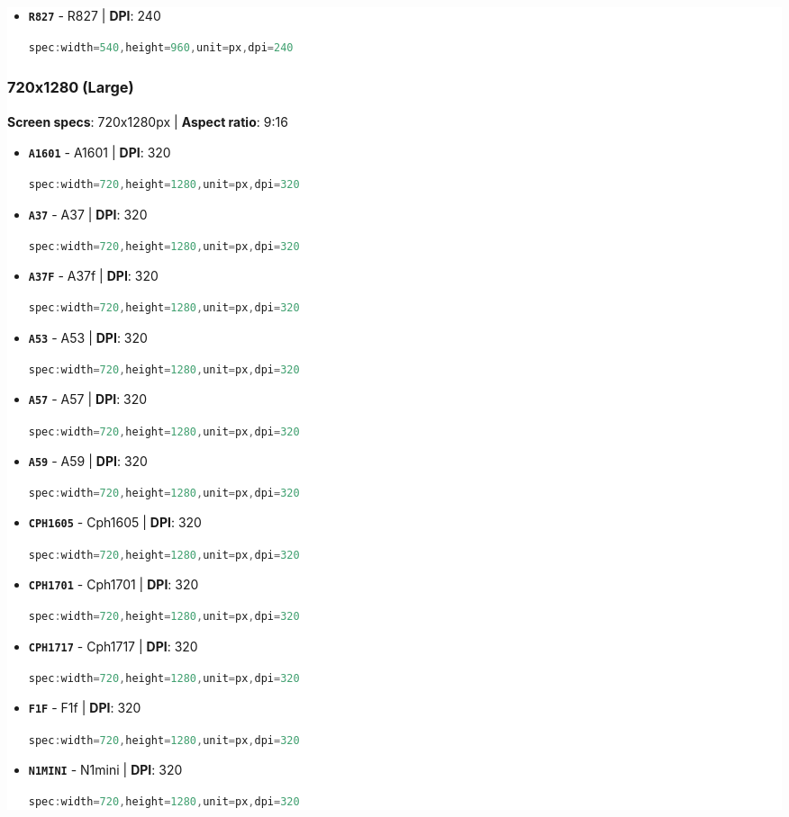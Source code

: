 - **`R827`** - R827 | **DPI**: 240
  ```kotlin
  spec:width=540,height=960,unit=px,dpi=240
  ```

### 720x1280 (Large)

**Screen specs**: 720x1280px | **Aspect ratio**: 9:16

- **`A1601`** - A1601 | **DPI**: 320
  ```kotlin
  spec:width=720,height=1280,unit=px,dpi=320
  ```

- **`A37`** - A37 | **DPI**: 320
  ```kotlin
  spec:width=720,height=1280,unit=px,dpi=320
  ```

- **`A37F`** - A37f | **DPI**: 320
  ```kotlin
  spec:width=720,height=1280,unit=px,dpi=320
  ```

- **`A53`** - A53 | **DPI**: 320
  ```kotlin
  spec:width=720,height=1280,unit=px,dpi=320
  ```

- **`A57`** - A57 | **DPI**: 320
  ```kotlin
  spec:width=720,height=1280,unit=px,dpi=320
  ```

- **`A59`** - A59 | **DPI**: 320
  ```kotlin
  spec:width=720,height=1280,unit=px,dpi=320
  ```

- **`CPH1605`** - Cph1605 | **DPI**: 320
  ```kotlin
  spec:width=720,height=1280,unit=px,dpi=320
  ```

- **`CPH1701`** - Cph1701 | **DPI**: 320
  ```kotlin
  spec:width=720,height=1280,unit=px,dpi=320
  ```

- **`CPH1717`** - Cph1717 | **DPI**: 320
  ```kotlin
  spec:width=720,height=1280,unit=px,dpi=320
  ```

- **`F1F`** - F1f | **DPI**: 320
  ```kotlin
  spec:width=720,height=1280,unit=px,dpi=320
  ```

- **`N1MINI`** - N1mini | **DPI**: 320
  ```kotlin
  spec:width=720,height=1280,unit=px,dpi=320
  ```
